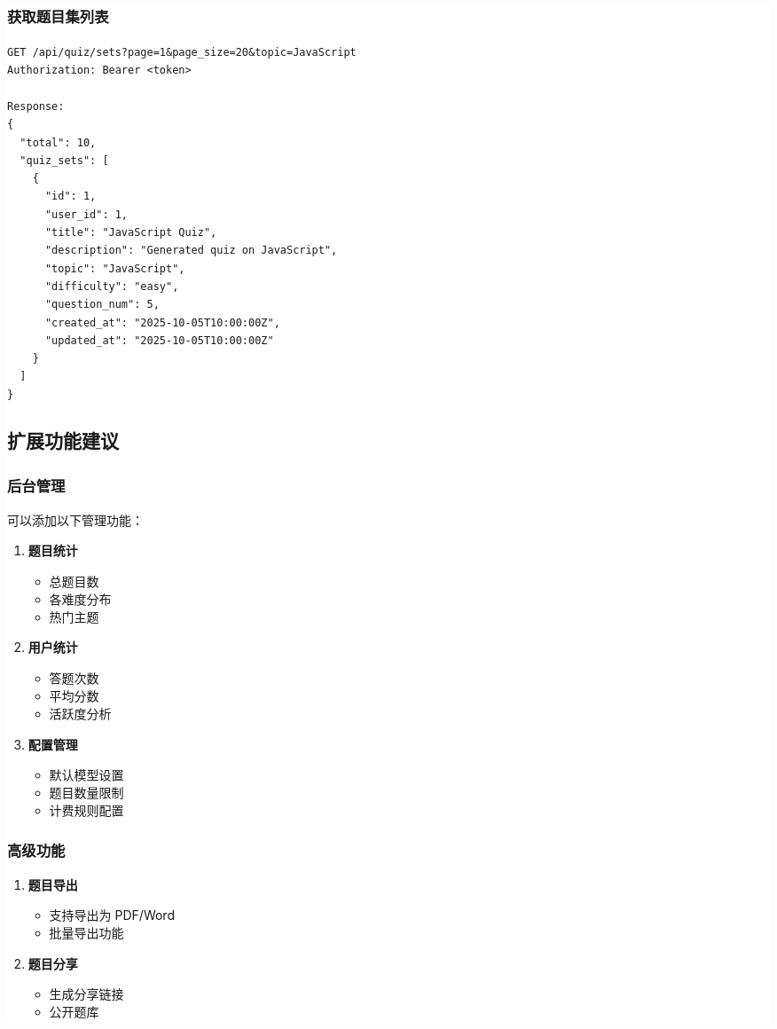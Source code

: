 ### 获取题目集列表

```
GET /api/quiz/sets?page=1&page_size=20&topic=JavaScript
Authorization: Bearer <token>

Response:
{
  "total": 10,
  "quiz_sets": [
    {
      "id": 1,
      "user_id": 1,
      "title": "JavaScript Quiz",
      "description": "Generated quiz on JavaScript",
      "topic": "JavaScript",
      "difficulty": "easy",
      "question_num": 5,
      "created_at": "2025-10-05T10:00:00Z",
      "updated_at": "2025-10-05T10:00:00Z"
    }
  ]
}
```

## 扩展功能建议

### 后台管理

可以添加以下管理功能：

1. **题目统计**
   - 总题目数
   - 各难度分布
   - 热门主题

2. **用户统计**
   - 答题次数
   - 平均分数
   - 活跃度分析

3. **配置管理**
   - 默认模型设置
   - 题目数量限制
   - 计费规则配置

### 高级功能

1. **题目导出**
   - 支持导出为 PDF/Word
   - 批量导出功能

2. **题目分享**
   - 生成分享链接
   - 公开题库
